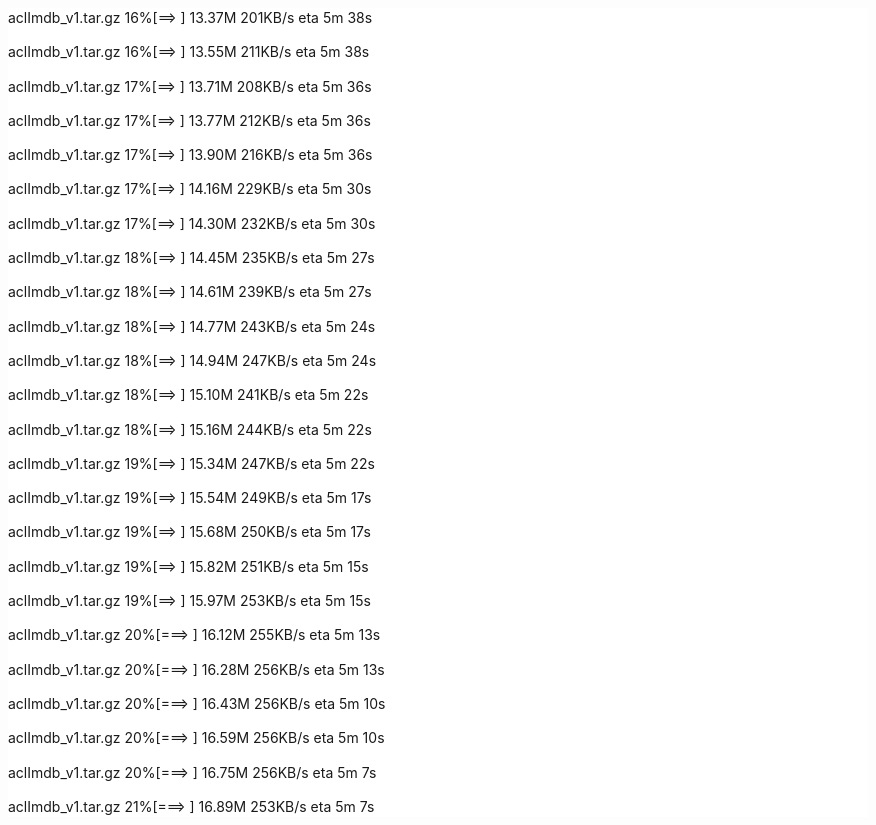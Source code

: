     
aclImdb_v1.tar.gz    16%[==>                 ]  13.37M   201KB/s    eta 5m 38s 

    
aclImdb_v1.tar.gz    16%[==>                 ]  13.55M   211KB/s    eta 5m 38s 

    
aclImdb_v1.tar.gz    17%[==>                 ]  13.71M   208KB/s    eta 5m 36s 

    
aclImdb_v1.tar.gz    17%[==>                 ]  13.77M   212KB/s    eta 5m 36s 

    
aclImdb_v1.tar.gz    17%[==>                 ]  13.90M   216KB/s    eta 5m 36s 

    
aclImdb_v1.tar.gz    17%[==>                 ]  14.16M   229KB/s    eta 5m 30s 

    
aclImdb_v1.tar.gz    17%[==>                 ]  14.30M   232KB/s    eta 5m 30s 

    
aclImdb_v1.tar.gz    18%[==>                 ]  14.45M   235KB/s    eta 5m 27s 

    
aclImdb_v1.tar.gz    18%[==>                 ]  14.61M   239KB/s    eta 5m 27s 

    
aclImdb_v1.tar.gz    18%[==>                 ]  14.77M   243KB/s    eta 5m 24s 

    
aclImdb_v1.tar.gz    18%[==>                 ]  14.94M   247KB/s    eta 5m 24s 

    
aclImdb_v1.tar.gz    18%[==>                 ]  15.10M   241KB/s    eta 5m 22s 

    
aclImdb_v1.tar.gz    18%[==>                 ]  15.16M   244KB/s    eta 5m 22s 

    
aclImdb_v1.tar.gz    19%[==>                 ]  15.34M   247KB/s    eta 5m 22s 

    
aclImdb_v1.tar.gz    19%[==>                 ]  15.54M   249KB/s    eta 5m 17s 

    
aclImdb_v1.tar.gz    19%[==>                 ]  15.68M   250KB/s    eta 5m 17s 

    
aclImdb_v1.tar.gz    19%[==>                 ]  15.82M   251KB/s    eta 5m 15s 

    
aclImdb_v1.tar.gz    19%[==>                 ]  15.97M   253KB/s    eta 5m 15s 

    
aclImdb_v1.tar.gz    20%[===>                ]  16.12M   255KB/s    eta 5m 13s 

    
aclImdb_v1.tar.gz    20%[===>                ]  16.28M   256KB/s    eta 5m 13s 

    
aclImdb_v1.tar.gz    20%[===>                ]  16.43M   256KB/s    eta 5m 10s 

    
aclImdb_v1.tar.gz    20%[===>                ]  16.59M   256KB/s    eta 5m 10s 

    
aclImdb_v1.tar.gz    20%[===>                ]  16.75M   256KB/s    eta 5m 7s  

    
aclImdb_v1.tar.gz    21%[===>                ]  16.89M   253KB/s    eta 5m 7s  

    